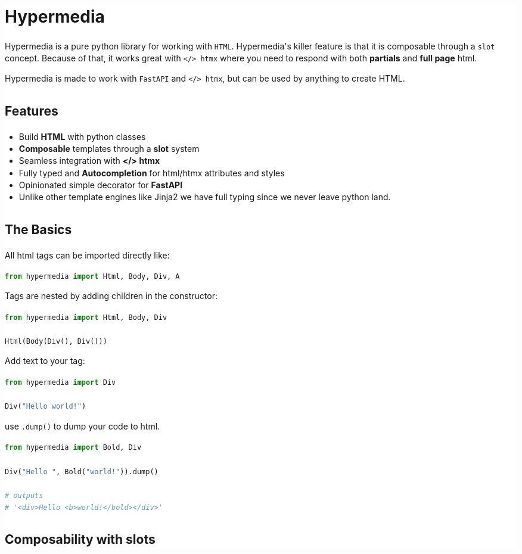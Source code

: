 # Hypermedia

Hypermedia is a pure python library for working with `HTML`. Hypermedia's killer feature is that it is composable through a `slot` concept. Because of that, it works great with `</> htmx` where you need to respond with both __partials__ and __full page__ html.

Hypermedia is made to work with `FastAPI` and `</> htmx`, but can be used by anything to create HTML.

## Features

* Build __HTML__ with python classes
* __Composable__ templates through a __slot__ system
* Seamless integration with __</> htmx__
* Fully typed and __Autocompletion__ for html/htmx attributes and styles
* Opinionated simple decorator for __FastAPI__
* Unlike other template engines like Jinja2 we have full typing since we never leave python land.

## The Basics

All html tags can be imported directly like:

```python
from hypermedia import Html, Body, Div, A
```

Tags are nested by adding children in the constructor:

```python
from hypermedia import Html, Body, Div

Html(Body(Div(), Div()))
```

Add text to your tag:

```python
from hypermedia import Div

Div("Hello world!")
```

use `.dump()` to dump your code to html.


```python
from hypermedia import Bold, Div

Div("Hello ", Bold("world!")).dump()

# outputs
# '<div>Hello <b>world!</bold></div>'
```

## Composability with slots
